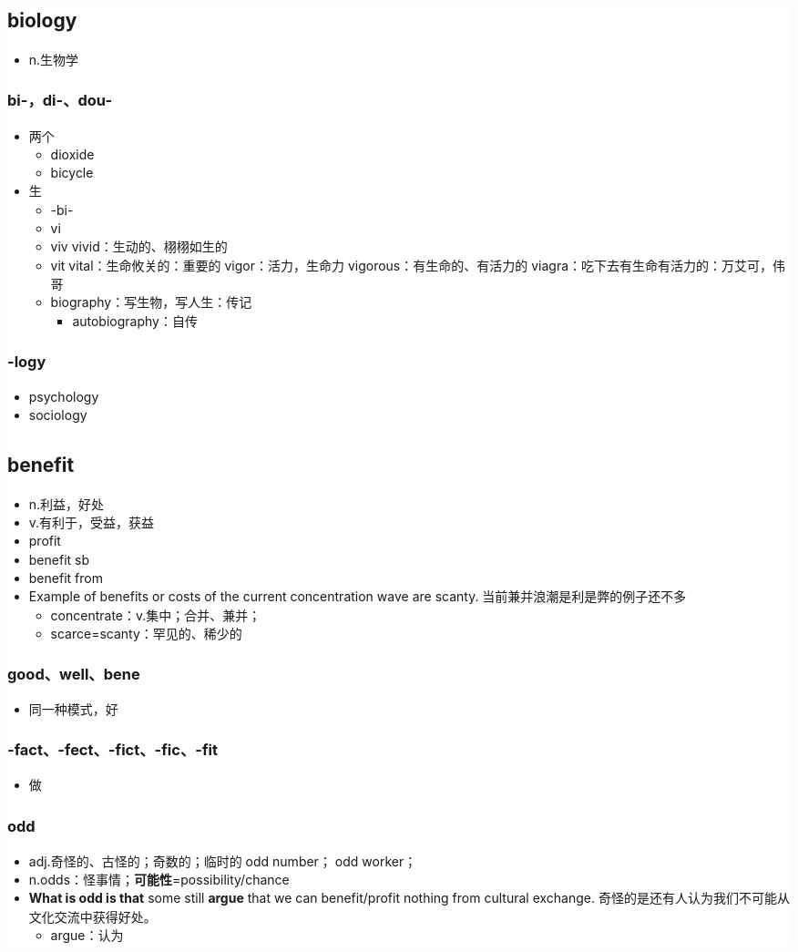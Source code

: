 ## biology

* n.生物学

### bi-，di-、dou-

* 两个
  * dioxide
  * bicycle
* 生
  * -bi-
  * vi
  * viv
  vivid：生动的、栩栩如生的
  * vit
  vital：生命攸关的：重要的
  vigor：活力，生命力
  vigorous：有生命的、有活力的
  viagra：吃下去有生命有活力的：万艾可，伟哥
  * biography：写生物，写人生：传记
    * autobiography：自传

### -logy

* psychology
* sociology

## benefit

* n.利益，好处
* v.有利于，受益，获益
* profit
* benefit sb
* benefit from
* Example of benefits or costs of the current concentration wave are scanty.
当前兼并浪潮是利是弊的例子还不多
  * concentrate：v.集中；合并、兼并；
  * scarce=scanty：罕见的、稀少的

### good、well、bene

* 同一种模式，好

### -fact、-fect、-fict、-fic、-fit

* 做

### odd

* adj.奇怪的、古怪的；奇数的；临时的
odd number；
odd worker；
* n.odds：怪事情；**可能性**=possibility/chance
* **What is odd is that** some still **argue** that we can benefit/profit nothing from cultural exchange.
  奇怪的是还有人认为我们不可能从文化交流中获得好处。
  * argue：认为
